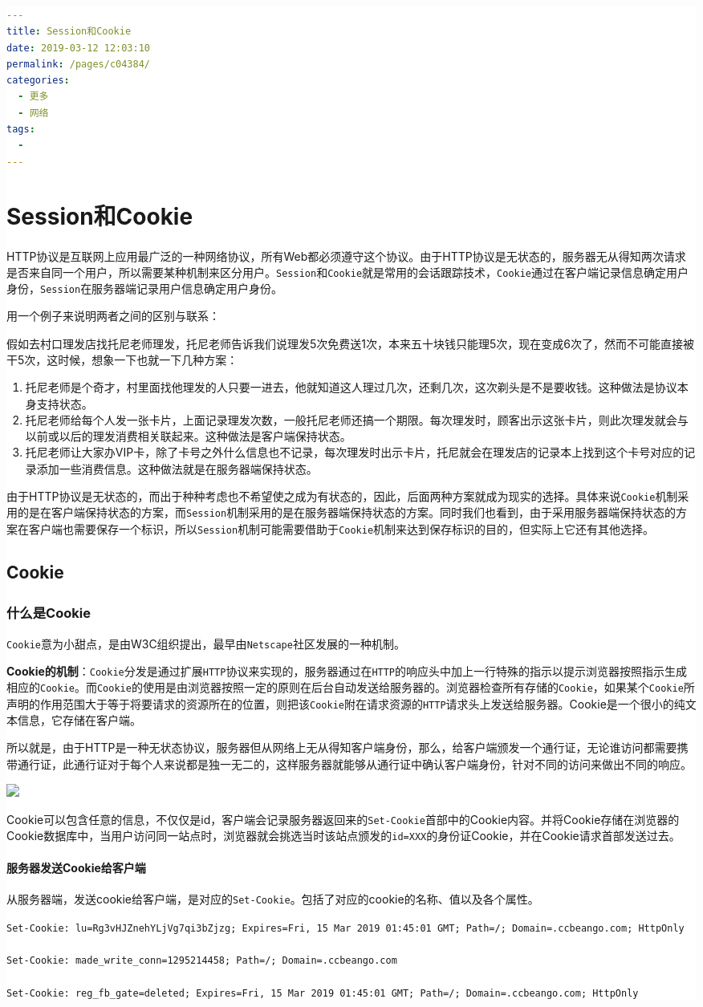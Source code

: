 ```yaml
---
title: Session和Cookie
date: 2019-03-12 12:03:10
permalink: /pages/c04384/
categories:
  - 更多
  - 网络
tags:
  - 
---
```

# Session和Cookie

HTTP协议是互联网上应用最广泛的一种网络协议，所有Web都必须遵守这个协议。由于HTTP协议是无状态的，服务器无从得知两次请求是否来自同一个用户，所以需要某种机制来区分用户。`Session`和`Cookie`就是常用的会话跟踪技术，`Cookie`通过在客户端记录信息确定用户身份，`Session`在服务器端记录用户信息确定用户身份。



用一个例子来说明两者之间的区别与联系：

假如去村口理发店找托尼老师理发，托尼老师告诉我们说理发5次免费送1次，本来五十块钱只能理5次，现在变成6次了，然而不可能直接被干5次，这时候，想象一下也就一下几种方案：

1. 托尼老师是个奇才，村里面找他理发的人只要一进去，他就知道这人理过几次，还剩几次，这次剃头是不是要收钱。这种做法是协议本身支持状态。
2. 托尼老师给每个人发一张卡片，上面记录理发次数，一般托尼老师还搞一个期限。每次理发时，顾客出示这张卡片，则此次理发就会与以前或以后的理发消费相关联起来。这种做法是客户端保持状态。
3. 托尼老师让大家办VIP卡，除了卡号之外什么信息也不记录，每次理发时出示卡片，托尼就会在理发店的记录本上找到这个卡号对应的记录添加一些消费信息。这种做法就是在服务器端保持状态。

由于HTTP协议是无状态的，而出于种种考虑也不希望使之成为有状态的，因此，后面两种方案就成为现实的选择。具体来说`Cookie`机制采用的是在客户端保持状态的方案，而`Session`机制采用的是在服务器端保持状态的方案。同时我们也看到，由于采用服务器端保持状态的方案在客户端也需要保存一个标识，所以`Session`机制可能需要借助于`Cookie`机制来达到保存标识的目的，但实际上它还有其他选择。

## Cookie

### 什么是Cookie

`Cookie`意为小甜点，是由W3C组织提出，最早由`Netscape`社区发展的一种机制。

**Cookie的机制**：`Cookie`分发是通过扩展`HTTP`协议来实现的，服务器通过在`HTTP`的响应头中加上一行特殊的指示以提示浏览器按照指示生成相应的`Cookie`。而`Cookie`的使用是由浏览器按照一定的原则在后台自动发送给服务器的。浏览器检查所有存储的`Cookie`，如果某个`Cookie`所声明的作用范围大于等于将要请求的资源所在的位置，则把该`Cookie`附在请求资源的`HTTP`请求头上发送给服务器。Cookie是一个很小的纯文本信息，它存储在客户端。

所以就是，由于HTTP是一种无状态协议，服务器但从网络上无从得知客户端身份，那么，给客户端颁发一个通行证，无论谁访问都需要携带通行证，此通行证对于每个人来说都是独一无二的，这样服务器就能够从通行证中确认客户端身份，针对不同的访问来做出不同的响应。

![](https://cdn.jsdelivr.net/gh/ccbeango/blogImages/NetWork/Session和Cookie01.png)

Cookie可以包含任意的信息，不仅仅是id，客户端会记录服务器返回来的`Set-Cookie`首部中的Cookie内容。并将Cookie存储在浏览器的Cookie数据库中，当用户访问同一站点时，浏览器就会挑选当时该站点颁发的`id=XXX`的身份证Cookie，并在Cookie请求首部发送过去。

#### **服务器发送Cookie给客户端**

从服务器端，发送cookie给客户端，是对应的`Set-Cookie`。包括了对应的cookie的名称、值以及各个属性。

```shell
Set-Cookie: lu=Rg3vHJZnehYLjVg7qi3bZjzg; Expires=Fri, 15 Mar 2019 01:45:01 GMT; Path=/; Domain=.ccbeango.com; HttpOnly

Set-Cookie: made_write_conn=1295214458; Path=/; Domain=.ccbeango.com

Set-Cookie: reg_fb_gate=deleted; Expires=Fri, 15 Mar 2019 01:45:01 GMT; Path=/; Domain=.ccbeango.com; HttpOnly 
```
